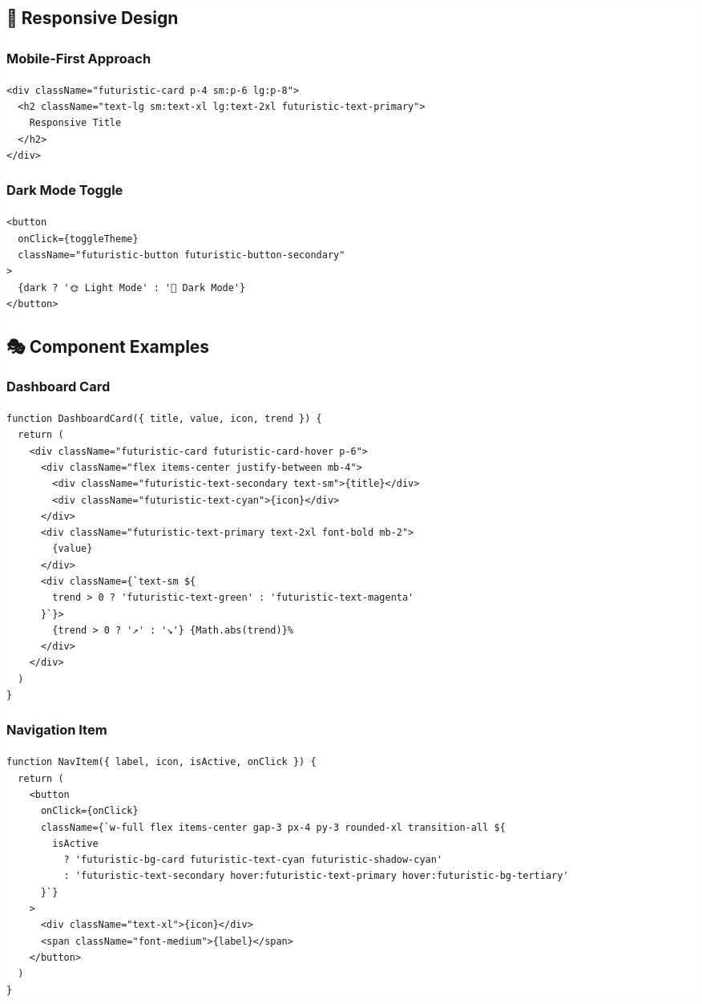 ## 📱 Responsive Design

### Mobile-First Approach
```tsx
<div className="futuristic-card p-4 sm:p-6 lg:p-8">
  <h2 className="text-lg sm:text-xl lg:text-2xl futuristic-text-primary">
    Responsive Title
  </h2>
</div>
```

### Dark Mode Toggle
```tsx
<button 
  onClick={toggleTheme}
  className="futuristic-button futuristic-button-secondary"
>
  {dark ? '🌞 Light Mode' : '🌙 Dark Mode'}
</button>
```

## 🎭 Component Examples

### Dashboard Card
```tsx
function DashboardCard({ title, value, icon, trend }) {
  return (
    <div className="futuristic-card futuristic-card-hover p-6">
      <div className="flex items-center justify-between mb-4">
        <div className="futuristic-text-secondary text-sm">{title}</div>
        <div className="futuristic-text-cyan">{icon}</div>
      </div>
      <div className="futuristic-text-primary text-2xl font-bold mb-2">
        {value}
      </div>
      <div className={`text-sm ${
        trend > 0 ? 'futuristic-text-green' : 'futuristic-text-magenta'
      }`}>
        {trend > 0 ? '↗' : '↘'} {Math.abs(trend)}%
      </div>
    </div>
  )
}
```

### Navigation Item
```tsx
function NavItem({ label, icon, isActive, onClick }) {
  return (
    <button
      onClick={onClick}
      className={`w-full flex items-center gap-3 px-4 py-3 rounded-xl transition-all ${
        isActive 
          ? 'futuristic-bg-card futuristic-text-cyan futuristic-shadow-cyan' 
          : 'futuristic-text-secondary hover:futuristic-text-primary hover:futuristic-bg-tertiary'
      }`}
    >
      <div className="text-xl">{icon}</div>
      <span className="font-medium">{label}</span>
    </button>
  )
}
```